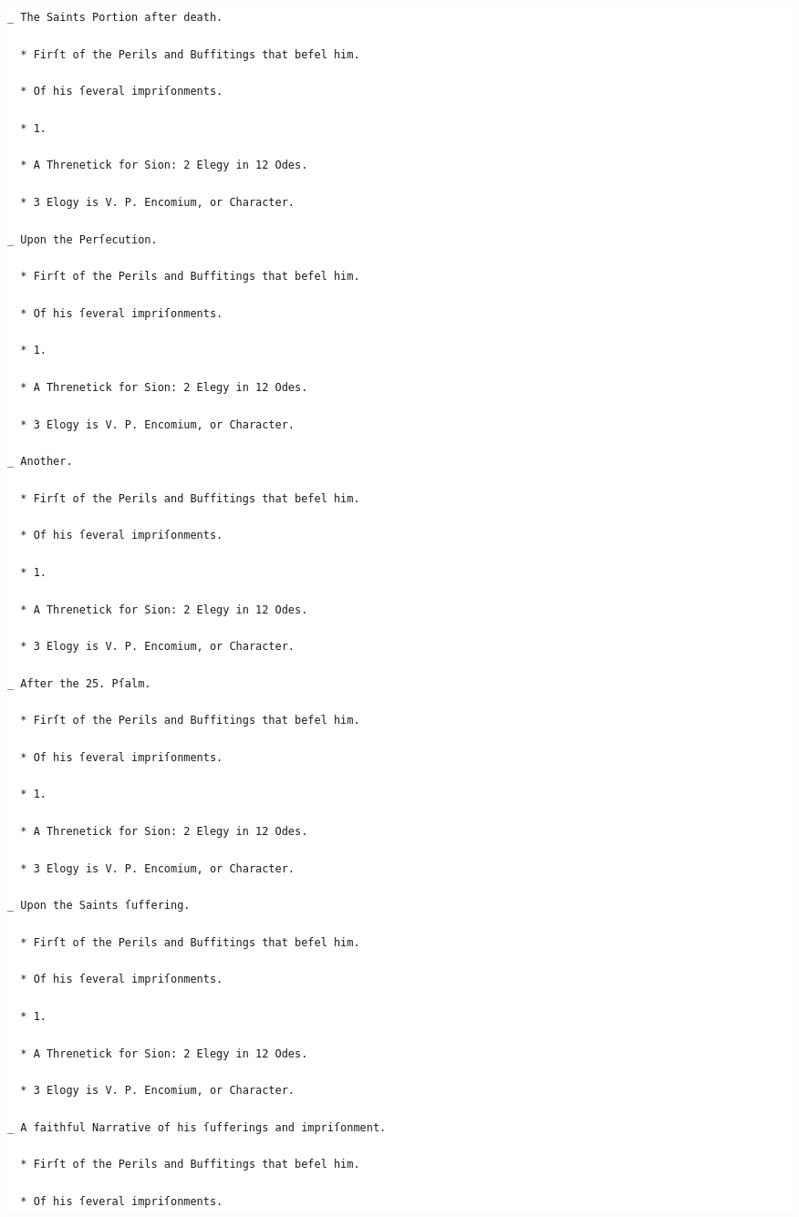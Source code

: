     _ The Saints Portion after death.

      * Firſt of the Perils and Buffitings that befel him.

      * Of his ſeveral impriſonments.

      * 1.

      * A Threnetick for Sion: 2 Elegy in 12 Odes.

      * 3 Elogy is V. P. Encomium, or Character.

    _ Upon the Perſecution.

      * Firſt of the Perils and Buffitings that befel him.

      * Of his ſeveral impriſonments.

      * 1.

      * A Threnetick for Sion: 2 Elegy in 12 Odes.

      * 3 Elogy is V. P. Encomium, or Character.

    _ Another.

      * Firſt of the Perils and Buffitings that befel him.

      * Of his ſeveral impriſonments.

      * 1.

      * A Threnetick for Sion: 2 Elegy in 12 Odes.

      * 3 Elogy is V. P. Encomium, or Character.

    _ After the 25. Pſalm.

      * Firſt of the Perils and Buffitings that befel him.

      * Of his ſeveral impriſonments.

      * 1.

      * A Threnetick for Sion: 2 Elegy in 12 Odes.

      * 3 Elogy is V. P. Encomium, or Character.

    _ Upon the Saints ſuffering.

      * Firſt of the Perils and Buffitings that befel him.

      * Of his ſeveral impriſonments.

      * 1.

      * A Threnetick for Sion: 2 Elegy in 12 Odes.

      * 3 Elogy is V. P. Encomium, or Character.

    _ A faithful Narrative of his ſufferings and impriſonment.

      * Firſt of the Perils and Buffitings that befel him.

      * Of his ſeveral impriſonments.
